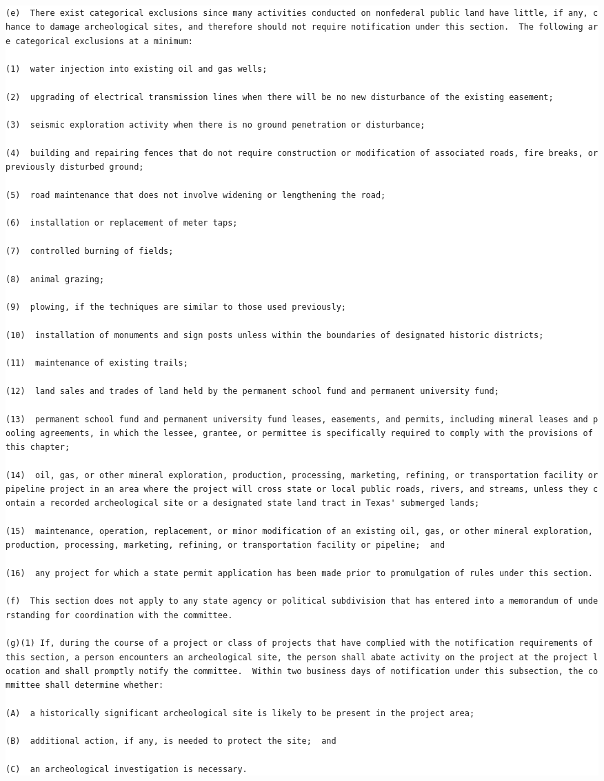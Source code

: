    (e)  There exist categorical exclusions since many activities conducted on nonfederal public land have little, if any, chance to damage archeological sites, and therefore should not require notification under this section.  The following are categorical exclusions at a minimum:
    
    (1)  water injection into existing oil and gas wells;
    
    (2)  upgrading of electrical transmission lines when there will be no new disturbance of the existing easement;
    
    (3)  seismic exploration activity when there is no ground penetration or disturbance;
    
    (4)  building and repairing fences that do not require construction or modification of associated roads, fire breaks, or previously disturbed ground;
    
    (5)  road maintenance that does not involve widening or lengthening the road;
    
    (6)  installation or replacement of meter taps;
    
    (7)  controlled burning of fields;
    
    (8)  animal grazing;
    
    (9)  plowing, if the techniques are similar to those used previously;
    
    (10)  installation of monuments and sign posts unless within the boundaries of designated historic districts;
    
    (11)  maintenance of existing trails;
    
    (12)  land sales and trades of land held by the permanent school fund and permanent university fund;
    
    (13)  permanent school fund and permanent university fund leases, easements, and permits, including mineral leases and pooling agreements, in which the lessee, grantee, or permittee is specifically required to comply with the provisions of this chapter;
    
    (14)  oil, gas, or other mineral exploration, production, processing, marketing, refining, or transportation facility or pipeline project in an area where the project will cross state or local public roads, rivers, and streams, unless they contain a recorded archeological site or a designated state land tract in Texas' submerged lands;
    
    (15)  maintenance, operation, replacement, or minor modification of an existing oil, gas, or other mineral exploration, production, processing, marketing, refining, or transportation facility or pipeline;  and
    
    (16)  any project for which a state permit application has been made prior to promulgation of rules under this section.
    
    (f)  This section does not apply to any state agency or political subdivision that has entered into a memorandum of understanding for coordination with the committee.
    
    (g)(1) If, during the course of a project or class of projects that have complied with the notification requirements of this section, a person encounters an archeological site, the person shall abate activity on the project at the project location and shall promptly notify the committee.  Within two business days of notification under this subsection, the committee shall determine whether:
    
    (A)  a historically significant archeological site is likely to be present in the project area;
    
    (B)  additional action, if any, is needed to protect the site;  and
    
    (C)  an archeological investigation is necessary.
    